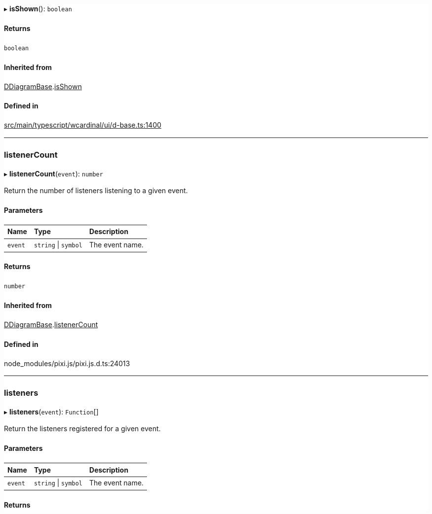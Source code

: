▸ **isShown**(): `boolean`

#### Returns

`boolean`

#### Inherited from

[DDiagramBase](DDiagramBase.md).[isShown](DDiagramBase.md#isshown)

#### Defined in

[src/main/typescript/wcardinal/ui/d-base.ts:1400](https://github.com/winter-cardinal/winter-cardinal-ui/blob/v0.205.1/src/main/typescript/wcardinal/ui/d-base.ts#L1400)

___

### listenerCount

▸ **listenerCount**(`event`): `number`

Return the number of listeners listening to a given event.

#### Parameters

| Name | Type | Description |
| :------ | :------ | :------ |
| `event` | `string` \| `symbol` | The event name. |

#### Returns

`number`

#### Inherited from

[DDiagramBase](DDiagramBase.md).[listenerCount](DDiagramBase.md#listenercount)

#### Defined in

node_modules/pixi.js/pixi.js.d.ts:24013

___

### listeners

▸ **listeners**(`event`): `Function`[]

Return the listeners registered for a given event.

#### Parameters

| Name | Type | Description |
| :------ | :------ | :------ |
| `event` | `string` \| `symbol` | The event name. |

#### Returns

